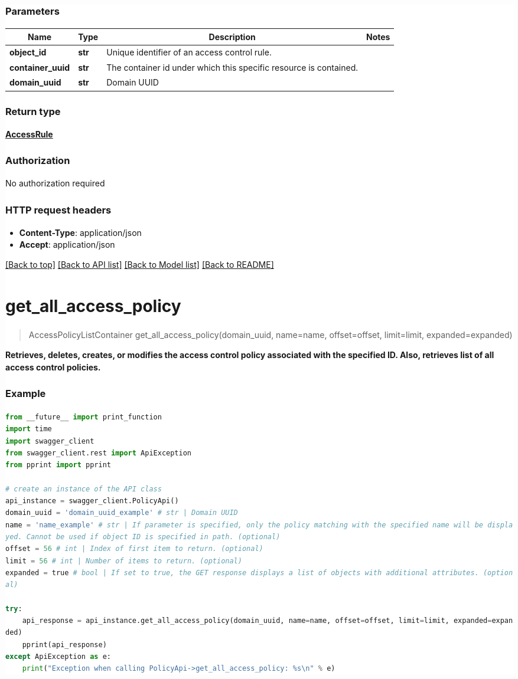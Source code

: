 ### Parameters

Name | Type | Description  | Notes
------------- | ------------- | ------------- | -------------
 **object_id** | **str**| Unique identifier of an access control rule. | 
 **container_uuid** | **str**| The container id under which this specific resource is contained. | 
 **domain_uuid** | **str**| Domain UUID | 

### Return type

[**AccessRule**](AccessRule.md)

### Authorization

No authorization required

### HTTP request headers

 - **Content-Type**: application/json
 - **Accept**: application/json

[[Back to top]](#) [[Back to API list]](../README.md#documentation-for-api-endpoints) [[Back to Model list]](../README.md#documentation-for-models) [[Back to README]](../README.md)

# **get_all_access_policy**
> AccessPolicyListContainer get_all_access_policy(domain_uuid, name=name, offset=offset, limit=limit, expanded=expanded)



**Retrieves, deletes, creates, or modifies the access control policy associated with the specified ID. Also, retrieves list of all access control policies.**

### Example
```python
from __future__ import print_function
import time
import swagger_client
from swagger_client.rest import ApiException
from pprint import pprint

# create an instance of the API class
api_instance = swagger_client.PolicyApi()
domain_uuid = 'domain_uuid_example' # str | Domain UUID
name = 'name_example' # str | If parameter is specified, only the policy matching with the specified name will be displayed. Cannot be used if object ID is specified in path. (optional)
offset = 56 # int | Index of first item to return. (optional)
limit = 56 # int | Number of items to return. (optional)
expanded = true # bool | If set to true, the GET response displays a list of objects with additional attributes. (optional)

try:
    api_response = api_instance.get_all_access_policy(domain_uuid, name=name, offset=offset, limit=limit, expanded=expanded)
    pprint(api_response)
except ApiException as e:
    print("Exception when calling PolicyApi->get_all_access_policy: %s\n" % e)
```

